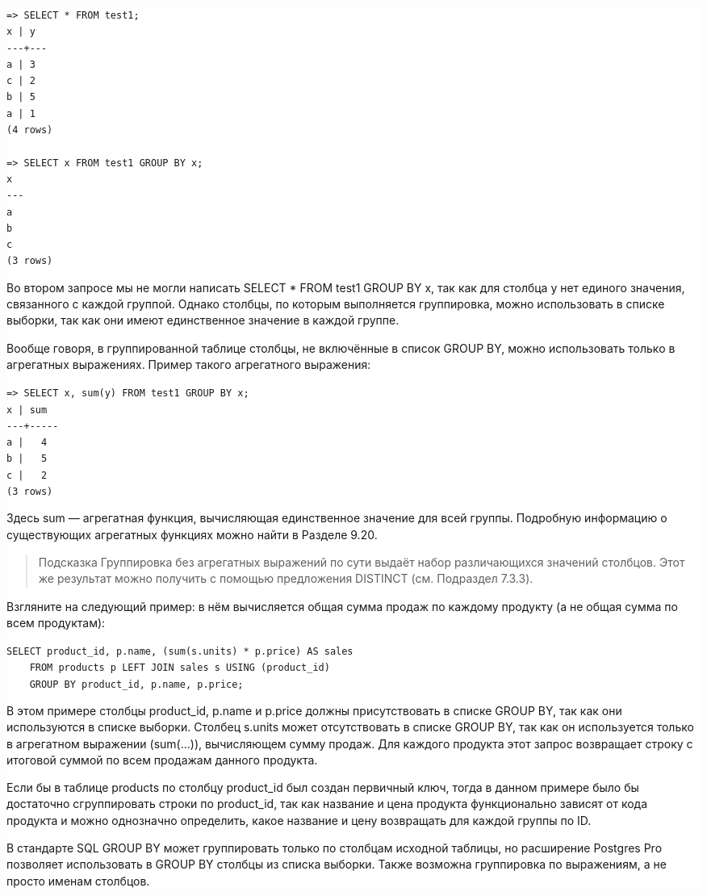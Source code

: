     => SELECT * FROM test1;
    x | y
    ---+---
    a | 3
    c | 2
    b | 5
    a | 1
    (4 rows)

    => SELECT x FROM test1 GROUP BY x;
    x
    ---
    a
    b
    c
    (3 rows)
Во втором запросе мы не могли написать SELECT * FROM test1 GROUP BY x, так как для столбца y нет единого значения, связанного с каждой группой. Однако столбцы, по которым выполняется группировка, можно использовать в списке выборки, так как они имеют единственное значение в каждой группе.

Вообще говоря, в группированной таблице столбцы, не включённые в список GROUP BY, можно использовать только в агрегатных выражениях. Пример такого агрегатного выражения:

    => SELECT x, sum(y) FROM test1 GROUP BY x;
    x | sum
    ---+-----
    a |   4
    b |   5
    c |   2
    (3 rows)
Здесь sum — агрегатная функция, вычисляющая единственное значение для всей группы. Подробную информацию о существующих агрегатных функциях можно найти в Разделе 9.20.

> Подсказка
Группировка без агрегатных выражений по сути выдаёт набор различающихся значений столбцов. Этот же результат можно получить с помощью предложения DISTINCT (см. Подраздел 7.3.3).

Взгляните на следующий пример: в нём вычисляется общая сумма продаж по каждому продукту (а не общая сумма по всем продуктам):

    SELECT product_id, p.name, (sum(s.units) * p.price) AS sales
        FROM products p LEFT JOIN sales s USING (product_id)
        GROUP BY product_id, p.name, p.price;
В этом примере столбцы product_id, p.name и p.price должны присутствовать в списке GROUP BY, так как они используются в списке выборки. Столбец s.units может отсутствовать в списке GROUP BY, так как он используется только в агрегатном выражении (sum(...)), вычисляющем сумму продаж. Для каждого продукта этот запрос возвращает строку с итоговой суммой по всем продажам данного продукта.

Если бы в таблице products по столбцу product_id был создан первичный ключ, тогда в данном примере было бы достаточно сгруппировать строки по product_id, так как название и цена продукта функционально зависят от кода продукта и можно однозначно определить, какое название и цену возвращать для каждой группы по ID.

В стандарте SQL GROUP BY может группировать только по столбцам исходной таблицы, но расширение Postgres Pro позволяет использовать в GROUP BY столбцы из списка выборки. Также возможна группировка по выражениям, а не просто именам столбцов.
